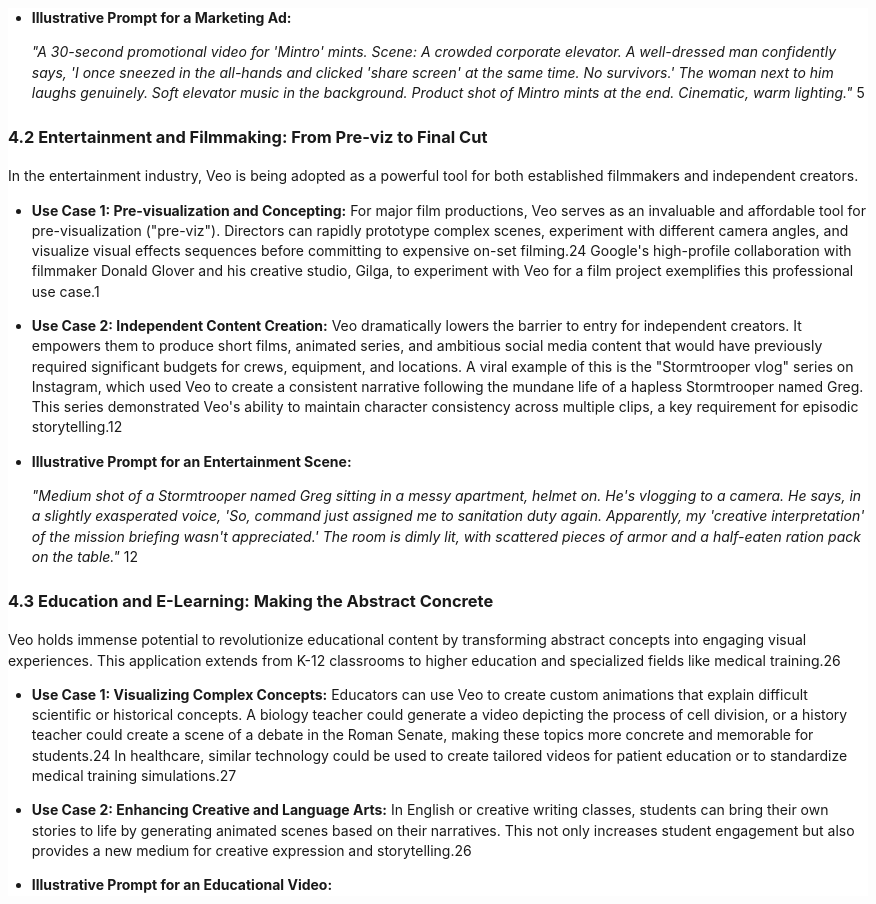 - **Illustrative Prompt for a Marketing Ad:**  
    
  *"A 30-second promotional video for 'Mintro' mints. Scene: A crowded corporate elevator. A well-dressed man confidently says, 'I once sneezed in the all-hands and clicked 'share screen' at the same time. No survivors.' The woman next to him laughs genuinely. Soft elevator music in the background. Product shot of Mintro mints at the end. Cinematic, warm lighting."* 5

### **4.2 Entertainment and Filmmaking: From Pre-viz to Final Cut**

In the entertainment industry, Veo is being adopted as a powerful tool for both established filmmakers and independent creators.

- **Use Case 1: Pre-visualization and Concepting:** For major film productions, Veo serves as an invaluable and affordable tool for pre-visualization ("pre-viz"). Directors can rapidly prototype complex scenes, experiment with different camera angles, and visualize visual effects sequences before committing to expensive on-set filming.24 Google's high-profile collaboration with filmmaker Donald Glover and his creative studio, Gilga, to experiment with Veo for a film project exemplifies this professional use case.1  
    
- **Use Case 2: Independent Content Creation:** Veo dramatically lowers the barrier to entry for independent creators. It empowers them to produce short films, animated series, and ambitious social media content that would have previously required significant budgets for crews, equipment, and locations. A viral example of this is the "Stormtrooper vlog" series on Instagram, which used Veo to create a consistent narrative following the mundane life of a hapless Stormtrooper named Greg. This series demonstrated Veo's ability to maintain character consistency across multiple clips, a key requirement for episodic storytelling.12  
    
- **Illustrative Prompt for an Entertainment Scene:**  
    
  *"Medium shot of a Stormtrooper named Greg sitting in a messy apartment, helmet on. He's vlogging to a camera. He says, in a slightly exasperated voice, 'So, command just assigned me to sanitation duty again. Apparently, my 'creative interpretation' of the mission briefing wasn't appreciated.' The room is dimly lit, with scattered pieces of armor and a half-eaten ration pack on the table."* 12

### **4.3 Education and E-Learning: Making the Abstract Concrete**

Veo holds immense potential to revolutionize educational content by transforming abstract concepts into engaging visual experiences. This application extends from K-12 classrooms to higher education and specialized fields like medical training.26

- **Use Case 1: Visualizing Complex Concepts:** Educators can use Veo to create custom animations that explain difficult scientific or historical concepts. A biology teacher could generate a video depicting the process of cell division, or a history teacher could create a scene of a debate in the Roman Senate, making these topics more concrete and memorable for students.24 In healthcare, similar technology could be used to create tailored videos for patient education or to standardize medical training simulations.27  
    
- **Use Case 2: Enhancing Creative and Language Arts:** In English or creative writing classes, students can bring their own stories to life by generating animated scenes based on their narratives. This not only increases student engagement but also provides a new medium for creative expression and storytelling.26  
    
- **Illustrative Prompt for an Educational Video:**  
    